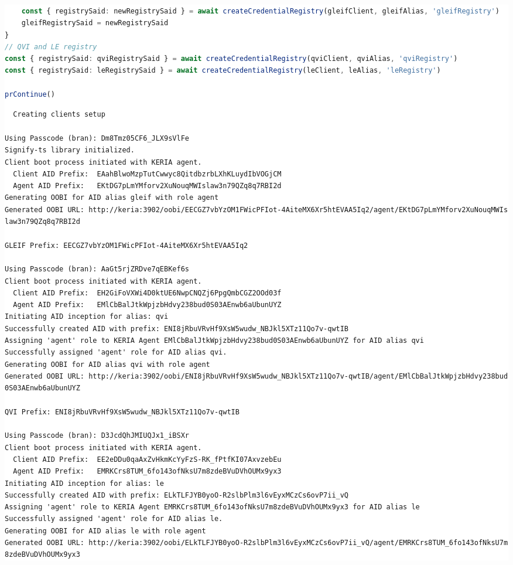 ```typescript
    const { registrySaid: newRegistrySaid } = await createCredentialRegistry(gleifClient, gleifAlias, 'gleifRegistry')
    gleifRegistrySaid = newRegistrySaid
}
// QVI and LE registry
const { registrySaid: qviRegistrySaid } = await createCredentialRegistry(qviClient, qviAlias, 'qviRegistry')
const { registrySaid: leRegistrySaid } = await createCredentialRegistry(leClient, leAlias, 'leRegistry')

prContinue()
```

    
      Creating clients setup  
    
    Using Passcode (bran): Dm8Tmz05CF6_JLX9sVlFe
    Signify-ts library initialized.
    Client boot process initiated with KERIA agent.
      Client AID Prefix:  EAahBlwoMzpTutCwwyc8QitdbzrbLXhKLuydIbVOGjCM
      Agent AID Prefix:   EKtDG7pLmYMforv2XuNouqMWIslaw3n79QZq8q7RBI2d
    Generating OOBI for AID alias gleif with role agent
    Generated OOBI URL: http://keria:3902/oobi/EECGZ7vbYzOM1FWicPFIot-4AiteMX6Xr5htEVAA5Iq2/agent/EKtDG7pLmYMforv2XuNouqMWIslaw3n79QZq8q7RBI2d
    
    GLEIF Prefix: EECGZ7vbYzOM1FWicPFIot-4AiteMX6Xr5htEVAA5Iq2
    
    Using Passcode (bran): AaGt5rjZRDve7qEBKef6s
    Client boot process initiated with KERIA agent.
      Client AID Prefix:  EH2GiFoVXWi4D0ktUE6NwpCNQZj6PpgQmbCGZ2OOd03f
      Agent AID Prefix:   EMlCbBalJtkWpjzbHdvy238bud0S03AEnwb6aUbunUYZ
    Initiating AID inception for alias: qvi
    Successfully created AID with prefix: ENI8jRbuVRvHf9XsW5wudw_NBJkl5XTz11Qo7v-qwtIB
    Assigning 'agent' role to KERIA Agent EMlCbBalJtkWpjzbHdvy238bud0S03AEnwb6aUbunUYZ for AID alias qvi
    Successfully assigned 'agent' role for AID alias qvi.
    Generating OOBI for AID alias qvi with role agent
    Generated OOBI URL: http://keria:3902/oobi/ENI8jRbuVRvHf9XsW5wudw_NBJkl5XTz11Qo7v-qwtIB/agent/EMlCbBalJtkWpjzbHdvy238bud0S03AEnwb6aUbunUYZ
    
    QVI Prefix: ENI8jRbuVRvHf9XsW5wudw_NBJkl5XTz11Qo7v-qwtIB
    
    Using Passcode (bran): D3JcdQhJMIUQJx1_iBSXr
    Client boot process initiated with KERIA agent.
      Client AID Prefix:  EE2eDDu0qaAxZvHkmKcYyFzS-RK_fPtfKI07AxvzebEu
      Agent AID Prefix:   EMRKCrs8TUM_6fo143ofNksU7m8zdeBVuDVhOUMx9yx3
    Initiating AID inception for alias: le
    Successfully created AID with prefix: ELkTLFJYB0yoO-R2slbPlm3l6vEyxMCzCs6ovP7ii_vQ
    Assigning 'agent' role to KERIA Agent EMRKCrs8TUM_6fo143ofNksU7m8zdeBVuDVhOUMx9yx3 for AID alias le
    Successfully assigned 'agent' role for AID alias le.
    Generating OOBI for AID alias le with role agent
    Generated OOBI URL: http://keria:3902/oobi/ELkTLFJYB0yoO-R2slbPlm3l6vEyxMCzCs6ovP7ii_vQ/agent/EMRKCrs8TUM_6fo143ofNksU7m8zdeBVuDVhOUMx9yx3
    